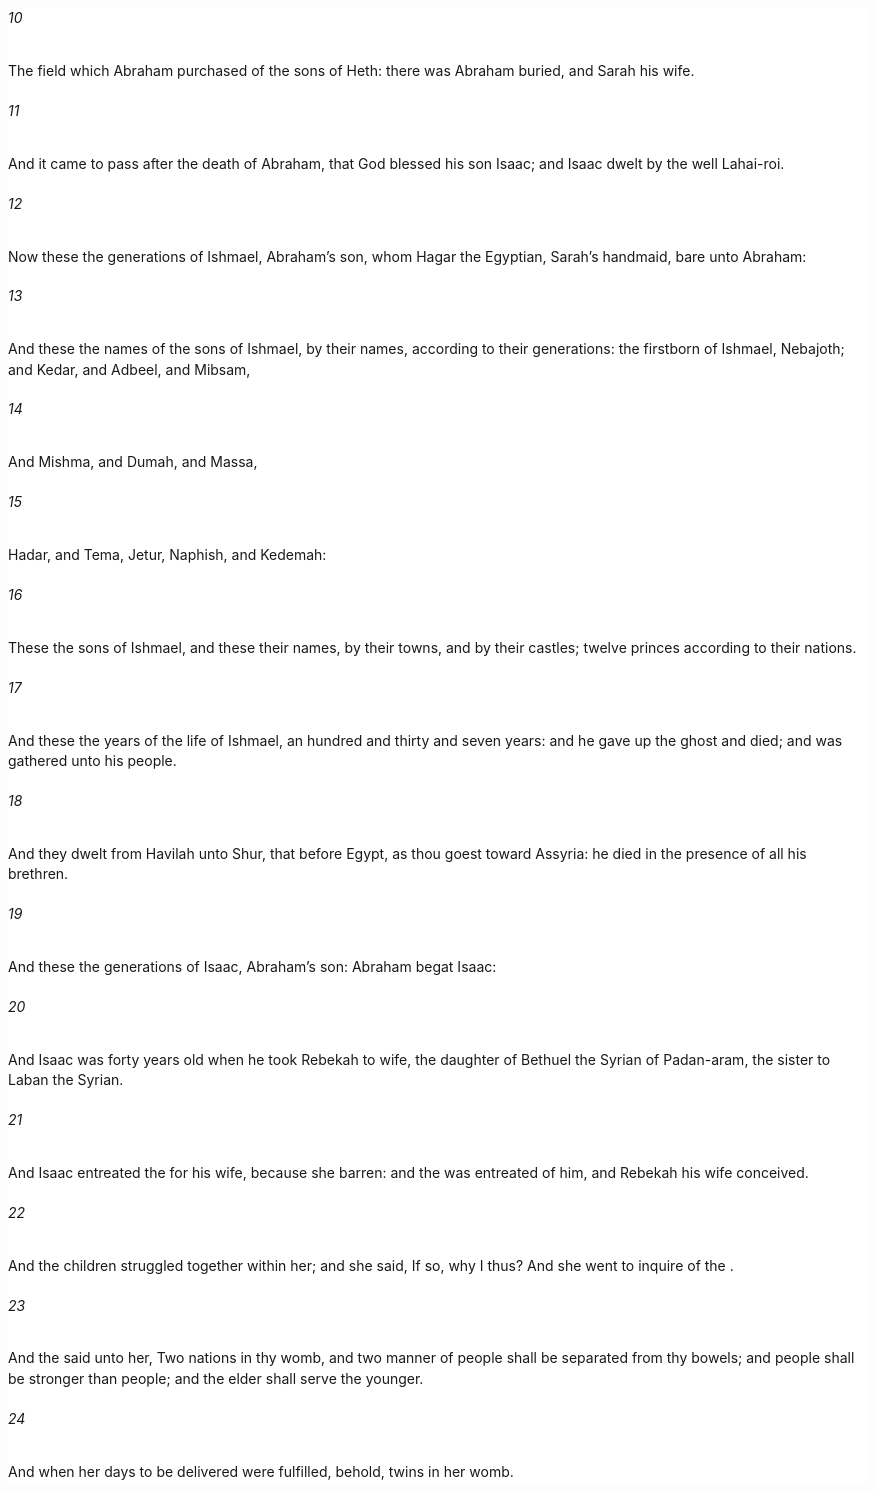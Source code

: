 ###### 10 
The field which Abraham purchased of the sons of Heth: there was Abraham buried, and Sarah his wife.

###### 11 
And it came to pass after the death of Abraham, that God blessed his son Isaac; and Isaac dwelt by the well Lahai-roi.

###### 12 
Now these  the generations of Ishmael, Abraham’s son, whom Hagar the Egyptian, Sarah’s handmaid, bare unto Abraham:

###### 13 
And these  the names of the sons of Ishmael, by their names, according to their generations: the firstborn of Ishmael, Nebajoth; and Kedar, and Adbeel, and Mibsam,

###### 14 
And Mishma, and Dumah, and Massa,

###### 15 
Hadar, and Tema, Jetur, Naphish, and Kedemah:

###### 16 
These  the sons of Ishmael, and these  their names, by their towns, and by their castles; twelve princes according to their nations.

###### 17 
And these  the years of the life of Ishmael, an hundred and thirty and seven years: and he gave up the ghost and died; and was gathered unto his people.

###### 18 
And they dwelt from Havilah unto Shur, that  before Egypt, as thou goest toward Assyria:  he died in the presence of all his brethren.

###### 19 
And these  the generations of Isaac, Abraham’s son: Abraham begat Isaac:

###### 20 
And Isaac was forty years old when he took Rebekah to wife, the daughter of Bethuel the Syrian of Padan-aram, the sister to Laban the Syrian.

###### 21 
And Isaac entreated the  for his wife, because she  barren: and the  was entreated of him, and Rebekah his wife conceived.

###### 22 
And the children struggled together within her; and she said, If  so, why  I thus? And she went to inquire of the .

###### 23 
And the  said unto her, Two nations  in thy womb, and two manner of people shall be separated from thy bowels; and  people shall be stronger than  people; and the elder shall serve the younger.

###### 24 
And when her days to be delivered were fulfilled, behold,  twins in her womb.
